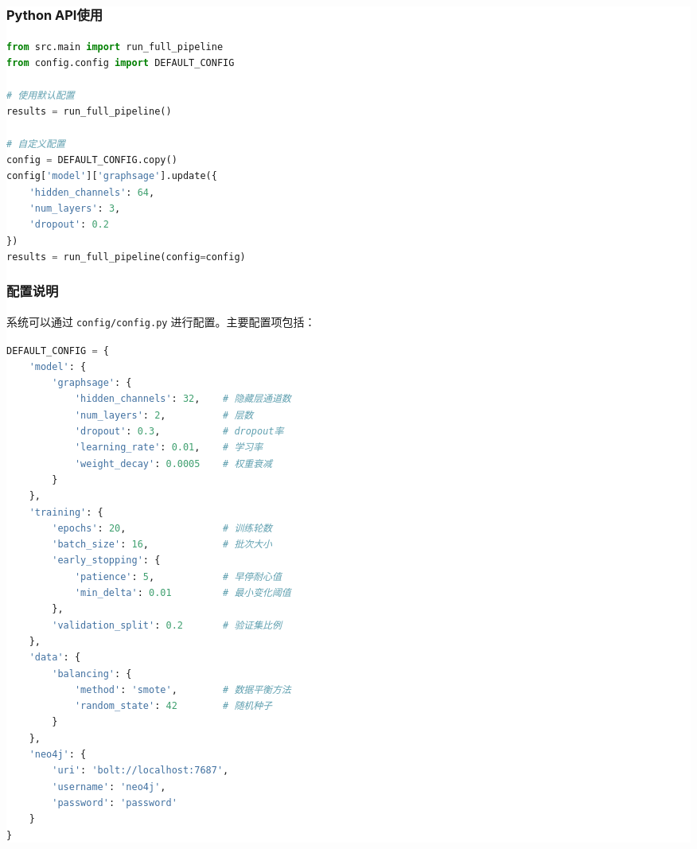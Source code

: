 ### Python API使用
```python
from src.main import run_full_pipeline
from config.config import DEFAULT_CONFIG

# 使用默认配置
results = run_full_pipeline()

# 自定义配置
config = DEFAULT_CONFIG.copy()
config['model']['graphsage'].update({
    'hidden_channels': 64,
    'num_layers': 3,
    'dropout': 0.2
})
results = run_full_pipeline(config=config)
```

### 配置说明
系统可以通过 `config/config.py` 进行配置。主要配置项包括：

```python
DEFAULT_CONFIG = {
    'model': {
        'graphsage': {
            'hidden_channels': 32,    # 隐藏层通道数
            'num_layers': 2,          # 层数
            'dropout': 0.3,           # dropout率
            'learning_rate': 0.01,    # 学习率
            'weight_decay': 0.0005    # 权重衰减
        }
    },
    'training': {
        'epochs': 20,                 # 训练轮数
        'batch_size': 16,             # 批次大小
        'early_stopping': {
            'patience': 5,            # 早停耐心值
            'min_delta': 0.01         # 最小变化阈值
        },
        'validation_split': 0.2       # 验证集比例
    },
    'data': {
        'balancing': {
            'method': 'smote',        # 数据平衡方法
            'random_state': 42        # 随机种子
        }
    },
    'neo4j': {
        'uri': 'bolt://localhost:7687',
        'username': 'neo4j',
        'password': 'password'
    }
}
```
